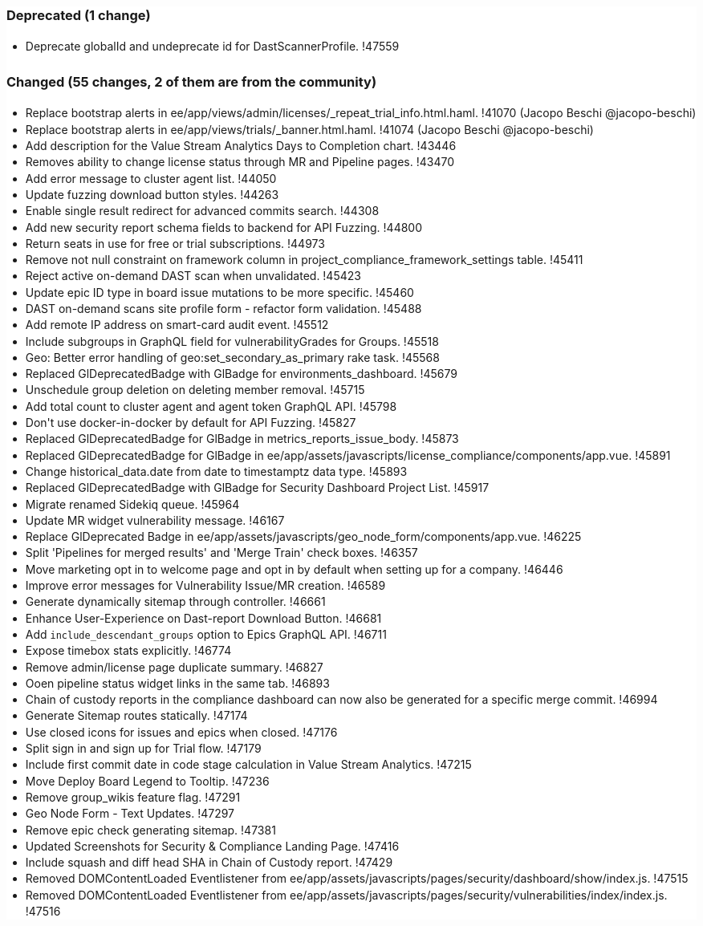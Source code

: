 ### Deprecated (1 change)

- Deprecate globalId and undeprecate id for DastScannerProfile. !47559

### Changed (55 changes, 2 of them are from the community)

- Replace bootstrap alerts in ee/app/views/admin/licenses/_repeat_trial_info.html.haml. !41070 (Jacopo Beschi @jacopo-beschi)
- Replace bootstrap alerts in ee/app/views/trials/_banner.html.haml. !41074 (Jacopo Beschi @jacopo-beschi)
- Add description for the Value Stream Analytics Days to Completion chart. !43446
- Removes ability to change license status through MR and Pipeline pages. !43470
- Add error message to cluster agent list. !44050
- Update fuzzing download button styles. !44263
- Enable single result redirect for advanced commits search. !44308
- Add new security report schema fields to backend for API Fuzzing. !44800
- Return seats in use for free or trial subscriptions. !44973
- Remove not null constraint on framework column in project_compliance_framework_settings table. !45411
- Reject active on-demand DAST scan when unvalidated. !45423
- Update epic ID type in board issue mutations to be more specific. !45460
- DAST on-demand scans site profile form - refactor form validation. !45488
- Add remote IP address on smart-card audit event. !45512
- Include subgroups in GraphQL field for vulnerabilityGrades for Groups. !45518
- Geo: Better error handling of geo:set_secondary_as_primary rake task. !45568
- Replaced GlDeprecatedBadge with GlBadge for environments_dashboard. !45679
- Unschedule group deletion on deleting member removal. !45715
- Add total count to cluster agent and agent token GraphQL API. !45798
- Don't use docker-in-docker by default for API Fuzzing. !45827
- Replaced GlDeprecatedBadge for GlBadge in metrics_reports_issue_body. !45873
- Replaced GlDeprecatedBadge for GlBadge in ee/app/assets/javascripts/license_compliance/components/app.vue. !45891
- Change historical_data.date from date to timestamptz data type. !45893
- Replaced GlDeprecatedBadge with GlBadge for Security Dashboard Project List. !45917
- Migrate renamed Sidekiq queue. !45964
- Update MR widget vulnerability message. !46167
- Replace GlDeprecated Badge in ee/app/assets/javascripts/geo_node_form/components/app.vue. !46225
- Split 'Pipelines for merged results' and 'Merge Train' check boxes. !46357
- Move marketing opt in to welcome page and opt in by default when setting up for a company. !46446
- Improve error messages for Vulnerability Issue/MR creation. !46589
- Generate dynamically sitemap through controller. !46661
- Enhance User-Experience on Dast-report Download Button. !46681
- Add `include_descendant_groups` option to Epics GraphQL API. !46711
- Expose timebox stats explicitly. !46774
- Remove admin/license page duplicate summary. !46827
- Ooen pipeline status widget links in the same tab. !46893
- Chain of custody reports in the compliance dashboard can now also be generated for a specific merge commit. !46994
- Generate Sitemap routes statically. !47174
- Use closed icons for issues and epics when closed. !47176
- Split sign in and sign up for Trial flow. !47179
- Include first commit date in code stage calculation in Value Stream Analytics. !47215
- Move Deploy Board Legend to Tooltip. !47236
- Remove group_wikis feature flag. !47291
- Geo Node Form - Text Updates. !47297
- Remove epic check generating sitemap. !47381
- Updated Screenshots for Security & Compliance Landing Page. !47416
- Include squash and diff head SHA in Chain of Custody report. !47429
- Removed DOMContentLoaded Eventlistener from ee/app/assets/javascripts/pages/security/dashboard/show/index.js. !47515
- Removed DOMContentLoaded Eventlistener from ee/app/assets/javascripts/pages/security/vulnerabilities/index/index.js. !47516